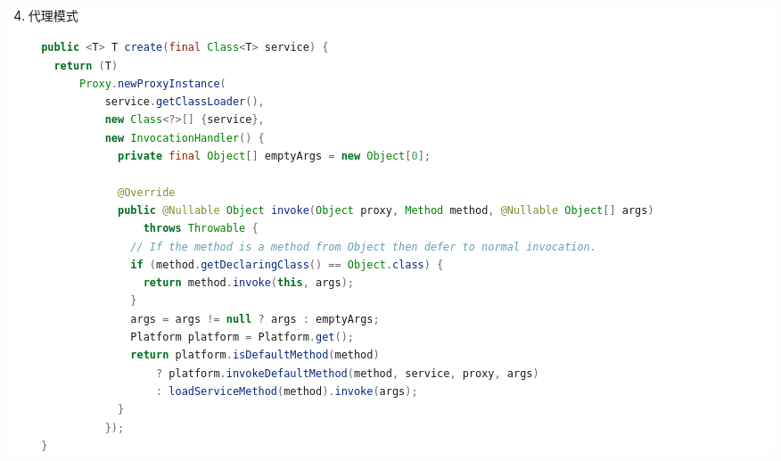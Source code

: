 4.  代理模式

    ```java
      public <T> T create(final Class<T> service) {
        return (T)
            Proxy.newProxyInstance(
                service.getClassLoader(),
                new Class<?>[] {service},
                new InvocationHandler() {
                  private final Object[] emptyArgs = new Object[0];
    
                  @Override
                  public @Nullable Object invoke(Object proxy, Method method, @Nullable Object[] args)
                      throws Throwable {
                    // If the method is a method from Object then defer to normal invocation.
                    if (method.getDeclaringClass() == Object.class) {
                      return method.invoke(this, args);
                    }
                    args = args != null ? args : emptyArgs;
                    Platform platform = Platform.get();
                    return platform.isDefaultMethod(method)
                        ? platform.invokeDefaultMethod(method, service, proxy, args)
                        : loadServiceMethod(method).invoke(args);
                  }
                });
      }
    ```

















